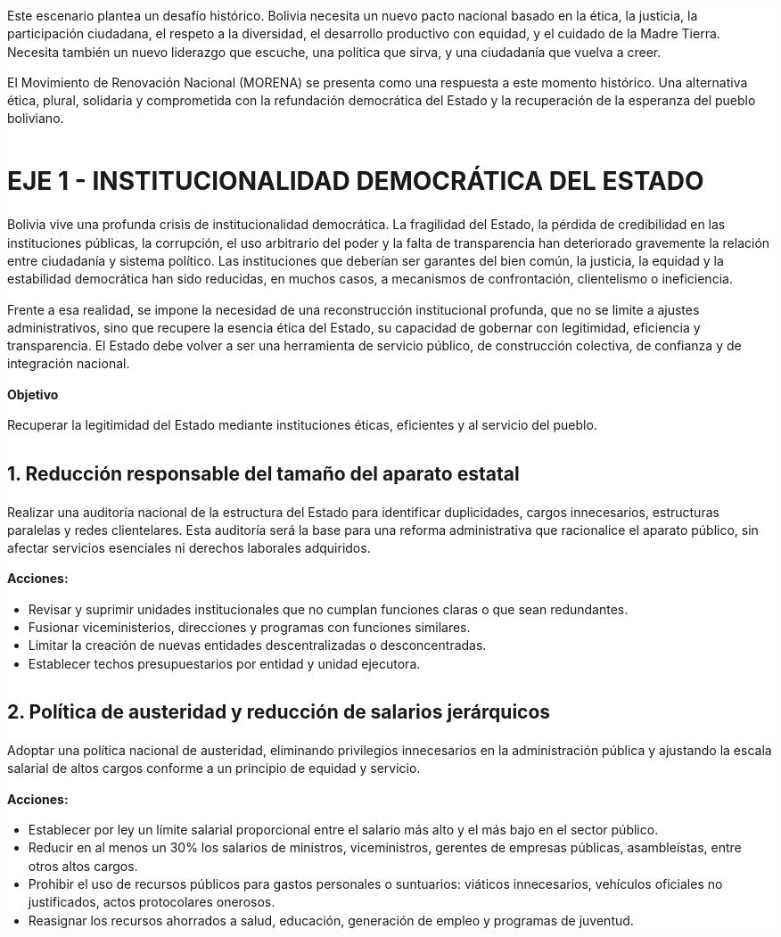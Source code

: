 Este escenario plantea un desafío histórico. Bolivia necesita un nuevo pacto nacional basado en la ética, la justicia, la participación ciudadana, el respeto a la diversidad, el desarrollo productivo con equidad, y el cuidado de la Madre Tierra. Necesita también un nuevo liderazgo que escuche, una política que sirva, y una ciudadanía que vuelva a creer.

El Movimiento de Renovación Nacional (MORENA) se presenta como una respuesta a este momento histórico. Una alternativa ética, plural, solidaria y comprometida con la refundación democrática del Estado y la recuperación de la esperanza del pueblo boliviano.

# EJE 1 - INSTITUCIONALIDAD DEMOCRÁTICA DEL ESTADO 

Bolivia vive una profunda crisis de institucionalidad democrática. La fragilidad del Estado, la pérdida de credibilidad en las instituciones públicas, la corrupción, el uso arbitrario del poder y la falta de transparencia han deteriorado gravemente la relación entre ciudadanía y sistema político. Las instituciones que deberían ser garantes del bien común, la justicia, la equidad y la estabilidad democrática han sido reducidas, en muchos casos, a mecanismos de confrontación, clientelismo o ineficiencia.

Frente a esa realidad, se impone la necesidad de una reconstrucción institucional profunda, que no se limite a ajustes administrativos, sino que recupere la esencia ética del Estado, su capacidad de gobernar con legitimidad, eficiencia y transparencia. El Estado debe volver a ser una herramienta de servicio público, de construcción colectiva, de confianza y de integración nacional.

**Objetivo**

Recuperar la legitimidad del Estado mediante instituciones éticas, eficientes y al servicio del pueblo.

## 1. Reducción responsable del tamaño del aparato estatal

Realizar una auditoría nacional de la estructura del Estado para identificar duplicidades, cargos innecesarios, estructuras paralelas y redes clientelares. Esta auditoría será la base para una reforma administrativa que racionalice el aparato público, sin afectar servicios esenciales ni derechos laborales adquiridos.

**Acciones:**

- Revisar y suprimir unidades institucionales que no cumplan funciones claras o que sean redundantes.
- Fusionar viceministerios, direcciones y programas con funciones similares.
- Limitar la creación de nuevas entidades descentralizadas o desconcentradas.
- Establecer techos presupuestarios por entidad y unidad ejecutora.


## 2. Política de austeridad y reducción de salarios jerárquicos

Adoptar una política nacional de austeridad, eliminando privilegios innecesarios en la administración pública y ajustando la escala salarial de altos cargos conforme a un principio de equidad y servicio.

**Acciones:**

- Establecer por ley un límite salarial proporcional entre el salario más alto y el más bajo en el sector público.
- Reducir en al menos un 30\% los salarios de ministros, viceministros, gerentes de empresas públicas, asambleístas, entre otros altos cargos.
- Prohibir el uso de recursos públicos para gastos personales o suntuarios: viáticos innecesarios, vehículos oficiales no justificados, actos protocolares onerosos.
- Reasignar los recursos ahorrados a salud, educación, generación de empleo y programas de juventud.
